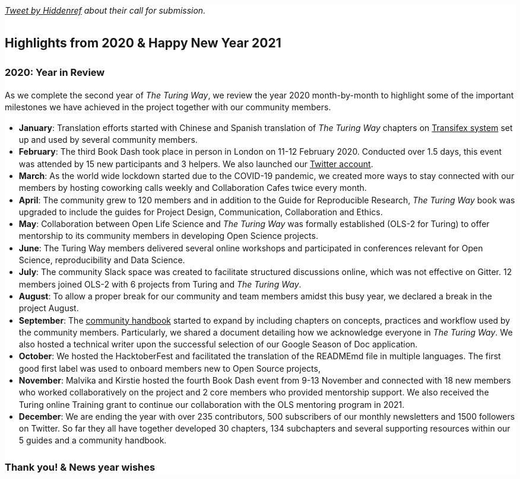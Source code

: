 *[Tweet by Hiddenref](https://twitter.com/HiddenRef/status/1338426180035338241?s=20) about their call for submission.*

## Highlights from 2020 & Happy New Year 2021

### 2020: Year in Review

As we complete the second year of _The Turing Way_, we review the year 2020 month-by-month to highlight some of the important milestones we have achieved in the project together with our community members.

* **January**: Translation efforts started with Chinese and Spanish translation of _The Turing Way_ chapters on [Transifex system](https://github.com/alan-turing-institute/the-turing-way/blob/translation/translation_guide.md) set up and used by several community members.
* **February**: The third Book Dash took place in person in London on 11-12 February 2020. Conducted over 1.5 days, this event was attended by 15 new participants and 3 helpers. We also launched our [Twitter account](https://twitter.com/turingway).
* **March**: As the world wide lockdown started due to the COVID-19 pandemic, we created more ways to stay connected with our members by hosting coworking calls weekly and Collaboration Cafes twice every month.
* **April**: The community grew to 120 members and in addition to the Guide for Reproducible Research, _The Turing Way_ book was upgraded to include the guides for Project Design, Communication, Collaboration and Ethics.
* **May**: Collaboration between Open Life Science and _The Turing Way_ was formally established (OLS-2 for Turing) to offer mentorship to its community members in developing Open Science projects.
* **June**: The Turing Way members delivered several online workshops and participated in conferences relevant for Open Science, reproducibility and Data Science.
* **July**: The community Slack space was created to facilitate structured discussions online, which was not effective on Gitter. 12 members joined OLS-2 with 6 projects from Turing and _The Turing Way_.
* **August**: To allow a proper break for our community and team members amidst this busy year, we declared a break in the project August.
* **September**: The [community handbook](https://the-turing-way.netlify.app/community-handbook/community-handbook) started to expand by including chapters on concepts, practices and workflow used by the community members. Particularly, we shared a document detailing how we acknowledge everyone in _The Turing Way_. We also hosted a technical writer upon the successful selection of our Google Season of Doc application.
* **October**: We hosted the HacktoberFest and facilitated the translation of the READMEmd file in multiple languages. The first good first label was used to onboard members new to Open Source projects,
* **November**: Malvika and Kirstie hosted the fourth Book Dash event from 9-13 November and connected with 18 new members who worked collaboratively on the project and 2 core members who provided mentorship support. We also received the Turing online Training grant to continue our collaboration with the OLS mentoring program in 2021.
* **December**: We are ending the year with over 235 contributors, 500 subscribers of our monthly newsletters and 1500 followers on Twitter. So far they all have together developed 30 chapters, 134 subchapters and several supporting resources within our 5 guides and a community handbook.

### Thank you! & News year wishes
